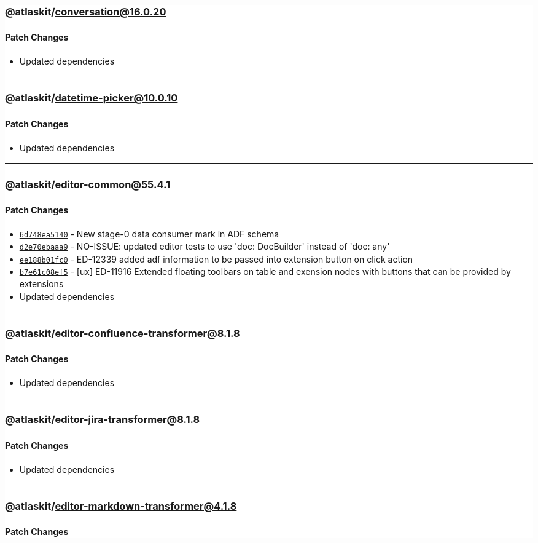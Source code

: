 ### @atlaskit/conversation@16.0.20

#### Patch Changes

- Updated dependencies

---

### @atlaskit/datetime-picker@10.0.10

#### Patch Changes

- Updated dependencies

---

### @atlaskit/editor-common@55.4.1

#### Patch Changes

- [`6d748ea5140`](https://bitbucket.org/atlassian/atlassian-frontend/commits/6d748ea5140) - New stage-0 data consumer mark in ADF schema
- [`d2e70ebaaa9`](https://bitbucket.org/atlassian/atlassian-frontend/commits/d2e70ebaaa9) - NO-ISSUE: updated editor tests to use 'doc: DocBuilder' instead of 'doc: any'
- [`ee188b01fc0`](https://bitbucket.org/atlassian/atlassian-frontend/commits/ee188b01fc0) - ED-12339 added adf information to be passed into extension button on click action
- [`b7e61c08ef5`](https://bitbucket.org/atlassian/atlassian-frontend/commits/b7e61c08ef5) - [ux] ED-11916 Extended floating toolbars on table and exension nodes with buttons that can be provided by extensions
- Updated dependencies

---

### @atlaskit/editor-confluence-transformer@8.1.8

#### Patch Changes

- Updated dependencies

---

### @atlaskit/editor-jira-transformer@8.1.8

#### Patch Changes

- Updated dependencies

---

### @atlaskit/editor-markdown-transformer@4.1.8

#### Patch Changes
